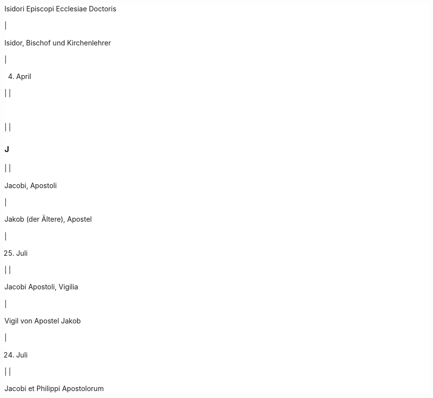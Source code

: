 Isidori Episcopi Ecclesiae Doctoris

 | 

Isidor, Bischof und Kirchenlehrer

 | 

4. April

 |
| 

&nbsp;

 |
| 
### J 
 |
| 

Jacobi, Apostoli

 | 

Jakob (der Ältere), Apostel

 | 

25. Juli

 |
| 

Jacobi Apostoli, Vigilia

 | 

Vigil von Apostel Jakob

 | 

24. Juli

 |
| 

Jacobi et Philippi Apostolorum
